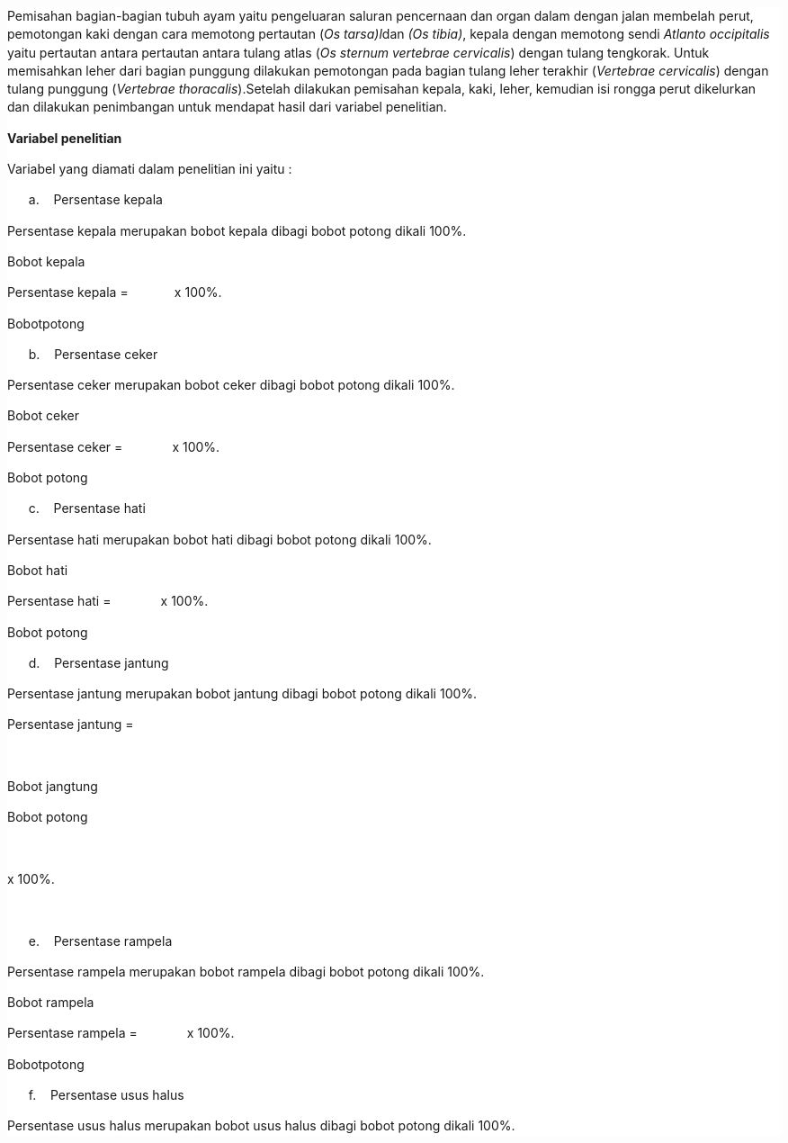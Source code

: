 <p><span class="font8">Pemisahan bagian-bagian tubuh ayam yaitu pengeluaran saluran pencernaan dan organ dalam dengan jalan membelah perut, pemotongan kaki dengan cara memotong pertautan (</span><span class="font8" style="font-style:italic;">Os tarsa)l</span><span class="font8">dan </span><span class="font8" style="font-style:italic;">(Os tibia)</span><span class="font8">, kepala dengan memotong sendi </span><span class="font8" style="font-style:italic;">Atlanto occipitalis</span><span class="font8"> yaitu pertautan antara pertautan antara tulang atlas (</span><span class="font8" style="font-style:italic;">Os sternum vertebrae cervicalis</span><span class="font8">) dengan tulang tengkorak. Untuk memisahkan leher dari bagian punggung dilakukan pemotongan pada bagian tulang leher terakhir (</span><span class="font8" style="font-style:italic;">Vertebrae cervicalis</span><span class="font8">) dengan tulang punggung (</span><span class="font8" style="font-style:italic;">Vertebrae thoracalis</span><span class="font8">).Setelah dilakukan pemisahan kepala, kaki, leher, kemudian isi rongga perut dikelurkan dan dilakukan penimbangan untuk mendapat hasil dari variabel penelitian.</span></p>
<p><span class="font8" style="font-weight:bold;">Variabel penelitian</span></p>
<p><span class="font8">Variabel yang diamati dalam penelitian ini yaitu :</span></p>
<ul style="list-style:none;"><li>
<p><span class="font8">a. &nbsp;&nbsp;&nbsp;Persentase kepala</span></p></li></ul>
<p><span class="font8">Persentase kepala merupakan bobot kepala dibagi bobot potong dikali 100%.</span></p>
<p><span class="font6">Bobot kepala</span></p>
<p><span class="font8">Persentase kepala = &nbsp;&nbsp;&nbsp;&nbsp;&nbsp;&nbsp;&nbsp;&nbsp;&nbsp;&nbsp;&nbsp;&nbsp;x 100%.</span></p>
<p><span class="font6">Bobotpotong</span></p>
<ul style="list-style:none;"><li>
<p><span class="font8">b. &nbsp;&nbsp;&nbsp;Persentase ceker</span></p></li></ul>
<p><span class="font8">Persentase ceker merupakan bobot ceker dibagi bobot potong dikali 100%.</span></p>
<p><span class="font6">Bobot ceker</span></p>
<p><span class="font8">Persentase ceker = &nbsp;&nbsp;&nbsp;&nbsp;&nbsp;&nbsp;&nbsp;&nbsp;&nbsp;&nbsp;&nbsp;&nbsp;&nbsp;x 100%.</span></p>
<p><span class="font6">Bobot potong</span></p>
<ul style="list-style:none;"><li>
<p><span class="font8">c. &nbsp;&nbsp;&nbsp;Persentase hati</span></p></li></ul>
<p><span class="font8">Persentase hati merupakan bobot hati dibagi bobot potong dikali 100%.</span></p>
<p><span class="font6">Bobot hati</span></p>
<p><span class="font8">Persentase hati = &nbsp;&nbsp;&nbsp;&nbsp;&nbsp;&nbsp;&nbsp;&nbsp;&nbsp;&nbsp;&nbsp;&nbsp;&nbsp;x 100%.</span></p>
<p><span class="font6">Bobot potong</span></p>
<ul style="list-style:none;"><li>
<p><span class="font8">d. &nbsp;&nbsp;&nbsp;Persentase jantung</span></p></li></ul>
<p><span class="font8">Persentase jantung merupakan bobot jantung dibagi bobot potong dikali 100%.</span></p>
<div>
<p><span class="font8">Persentase jantung =</span></p>
</div><br clear="all">
<div>
<p><span class="font6">Bobot jangtung</span></p>
<p><span class="font6">Bobot potong</span></p>
</div><br clear="all">
<div>
<p><span class="font8">x 100%.</span></p>
</div><br clear="all">
<ul style="list-style:none;"><li>
<p><span class="font8">e. &nbsp;&nbsp;&nbsp;Persentase rampela</span></p></li></ul>
<p><span class="font8">Persentase rampela merupakan bobot rampela dibagi bobot potong dikali 100%.</span></p>
<p><span class="font6">Bobot rampela</span></p>
<p><span class="font8">Persentase rampela = &nbsp;&nbsp;&nbsp;&nbsp;&nbsp;&nbsp;&nbsp;&nbsp;&nbsp;&nbsp;&nbsp;&nbsp;&nbsp;x 100%.</span></p>
<p><span class="font6">Bobotpotong</span></p>
<ul style="list-style:none;"><li>
<p><span class="font8">f. &nbsp;&nbsp;&nbsp;Persentase usus halus</span></p></li></ul>
<p><span class="font8">Persentase usus halus merupakan bobot usus halus dibagi bobot potong dikali 100%.</span></p>